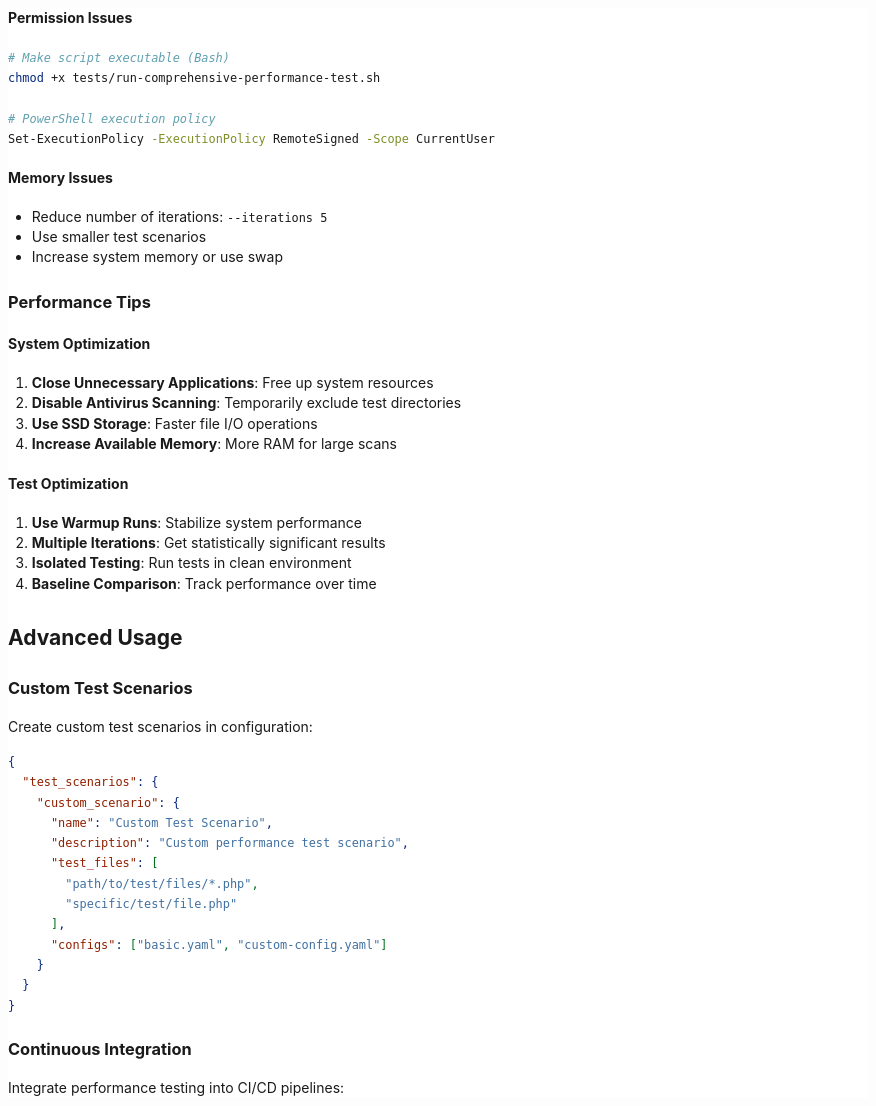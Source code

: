 
#### Permission Issues
```bash
# Make script executable (Bash)
chmod +x tests/run-comprehensive-performance-test.sh

# PowerShell execution policy
Set-ExecutionPolicy -ExecutionPolicy RemoteSigned -Scope CurrentUser
```

#### Memory Issues
- Reduce number of iterations: `--iterations 5`
- Use smaller test scenarios
- Increase system memory or use swap

### Performance Tips

#### System Optimization
1. **Close Unnecessary Applications**: Free up system resources
2. **Disable Antivirus Scanning**: Temporarily exclude test directories
3. **Use SSD Storage**: Faster file I/O operations
4. **Increase Available Memory**: More RAM for large scans

#### Test Optimization
1. **Use Warmup Runs**: Stabilize system performance
2. **Multiple Iterations**: Get statistically significant results
3. **Isolated Testing**: Run tests in clean environment
4. **Baseline Comparison**: Track performance over time

## Advanced Usage

### Custom Test Scenarios
Create custom test scenarios in configuration:

```json
{
  "test_scenarios": {
    "custom_scenario": {
      "name": "Custom Test Scenario",
      "description": "Custom performance test scenario",
      "test_files": [
        "path/to/test/files/*.php",
        "specific/test/file.php"
      ],
      "configs": ["basic.yaml", "custom-config.yaml"]
    }
  }
}
```

### Continuous Integration
Integrate performance testing into CI/CD pipelines:
